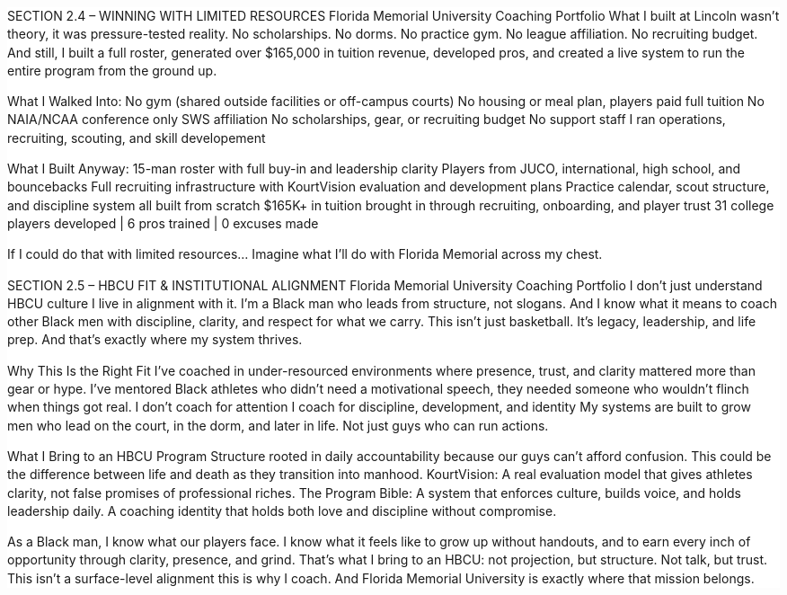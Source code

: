 SECTION 2.4 – WINNING WITH LIMITED RESOURCES
Florida Memorial University Coaching Portfolio
What I built at Lincoln wasn’t theory, it was pressure-tested reality.
No scholarships. No dorms. No practice gym. No league affiliation. No recruiting budget.
And still, I built a full roster, generated over $165,000 in tuition revenue, developed pros, and created a live system to run the entire program from the ground up.

What I Walked Into:
No gym (shared outside facilities or off-campus courts)
No housing or meal plan, players paid full tuition
No NAIA/NCAA conference only SWS affiliation
No scholarships, gear, or recruiting budget
No support staff I ran operations, recruiting, scouting, and skill developement

What I Built Anyway:
15-man roster with full buy-in and leadership clarity
Players from JUCO, international, high school, and bouncebacks
Full recruiting infrastructure with KourtVision evaluation and development plans
Practice calendar, scout structure, and discipline system all built from scratch
$165K+ in tuition brought in through recruiting, onboarding, and player trust
31 college players developed | 6 pros trained | 0 excuses made

If I could do that with limited resources…
Imagine what I’ll do with Florida Memorial across my chest.

SECTION 2.5 – HBCU FIT & INSTITUTIONAL ALIGNMENT
Florida Memorial University Coaching Portfolio
I don’t just understand HBCU culture I live in alignment with it.
I’m a Black man who leads from structure, not slogans. And I know what it means to coach other Black men with discipline, clarity, and respect for what we carry.
This isn’t just basketball. It’s legacy, leadership, and life prep.
And that’s exactly where my system thrives.

Why This Is the Right Fit
I’ve coached in under-resourced environments where presence, trust, and clarity mattered more than gear or hype.
I’ve mentored Black athletes who didn’t need a motivational speech, they needed someone who wouldn’t flinch when things got real.
I don’t coach for attention I coach for discipline, development, and identity
My systems are built to grow men who lead on the court, in the dorm, and later in life. Not just guys who can run actions.

What I Bring to an HBCU Program
Structure rooted in daily accountability because our guys can’t afford confusion. This could be the difference between life and death as they transition into manhood.
KourtVision: A real evaluation model that gives athletes clarity, not false promises of professional riches.
The Program Bible: A system that enforces culture, builds voice, and holds leadership daily.
A coaching identity that holds both love and discipline without compromise.

As a Black man, I know what our players face.
I know what it feels like to grow up without handouts, and to earn every inch of opportunity through clarity, presence, and grind.
That’s what I bring to an HBCU: not projection, but structure.
Not talk, but trust.
This isn’t a surface-level alignment this is why I coach.
And Florida Memorial University is exactly where that mission belongs.
